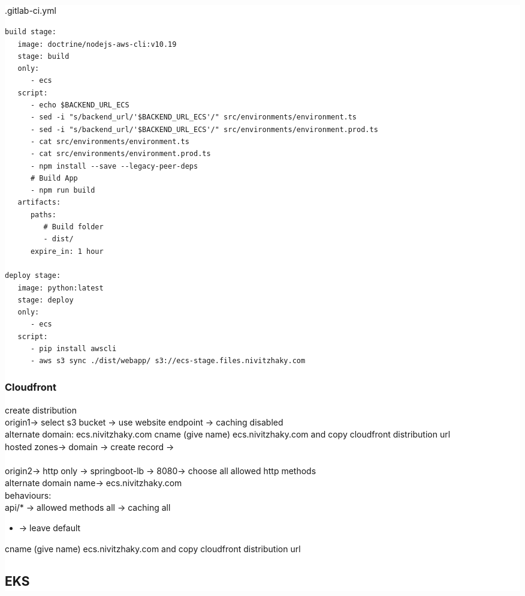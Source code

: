 .gitlab-ci.yml
```
build stage:  
   image: doctrine/nodejs-aws-cli:v10.19
   stage: build  
   only:    
      - ecs  
   script:
      - echo $BACKEND_URL_ECS
      - sed -i "s/backend_url/'$BACKEND_URL_ECS'/" src/environments/environment.ts
      - sed -i "s/backend_url/'$BACKEND_URL_ECS'/" src/environments/environment.prod.ts    
      - cat src/environments/environment.ts
      - cat src/environments/environment.prod.ts
      - npm install --save --legacy-peer-deps    
      # Build App    
      - npm run build 
   artifacts:    
      paths:      
         # Build folder      
         - dist/    
      expire_in: 1 hour

deploy stage:  
   image: python:latest  
   stage: deploy  
   only:    
      - ecs  
   script:    
      - pip install awscli    
      - aws s3 sync ./dist/webapp/ s3://ecs-stage.files.nivitzhaky.com   
```
### Cloudfront
create distribution<br>
origin1-> select s3 bucket -> use website endpoint -> caching disabled <br>
alternate domain: ecs.nivitzhaky.com
cname (give name) ecs.nivitzhaky.com and copy cloudfront distribution url<br>
hosted zones-> domain -> create record ->
<br><br>
origin2->
http only ->  springboot-lb -> 8080->  choose all allowed http methods<br>
alternate domain name-> ecs.nivitzhaky.com
<br>
behaviours: <br>
api/* -> allowed methods all -> caching all <br>
* -> leave default

cname (give name) ecs.nivitzhaky.com and copy cloudfront distribution url



## EKS
